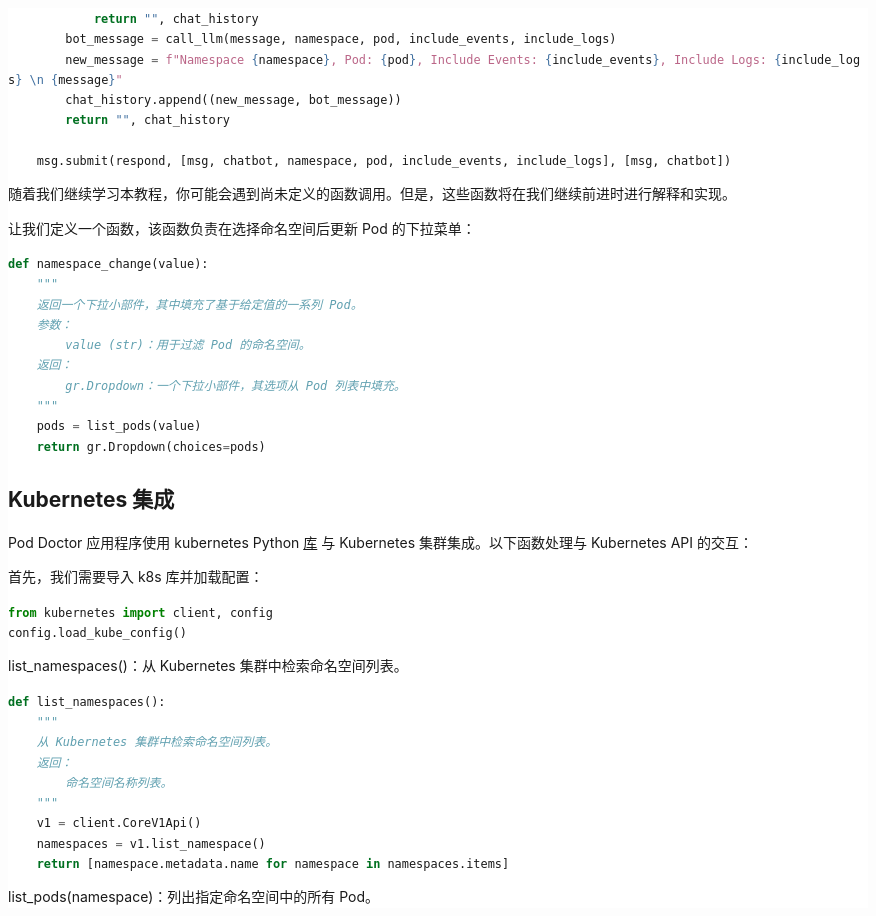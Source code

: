 ```python
            return "", chat_history
        bot_message = call_llm(message, namespace, pod, include_events, include_logs)
        new_message = f"Namespace {namespace}, Pod: {pod}, Include Events: {include_events}, Include Logs: {include_logs} \n {message}"
        chat_history.append((new_message, bot_message))
        return "", chat_history

    msg.submit(respond, [msg, chatbot, namespace, pod, include_events, include_logs], [msg, chatbot])
```

随着我们继续学习本教程，你可能会遇到尚未定义的函数调用。但是，这些函数将在我们继续前进时进行解释和实现。

让我们定义一个函数，该函数负责在选择命名空间后更新 Pod 的下拉菜单：

```python
def namespace_change(value):
    """
    返回一个下拉小部件，其中填充了基于给定值的一系列 Pod。
    参数：
        value (str)：用于过滤 Pod 的命名空间。
    返回：
        gr.Dropdown：一个下拉小部件，其选项从 Pod 列表中填充。
    """
    pods = list_pods(value)
    return gr.Dropdown(choices=pods)
```

## Kubernetes 集成

Pod Doctor 应用程序使用 kubernetes Python [库](https://github.com/kubernetes-client/python?ref=codereliant.io) 与 Kubernetes 集群集成。以下函数处理与 Kubernetes API 的交互：

首先，我们需要导入 k8s 库并加载配置：

```python
from kubernetes import client, config
config.load_kube_config()
```

list_namespaces()：从 Kubernetes 集群中检索命名空间列表。

```python
def list_namespaces():
    """
    从 Kubernetes 集群中检索命名空间列表。
    返回：
        命名空间名称列表。
    """
    v1 = client.CoreV1Api()
    namespaces = v1.list_namespace()
    return [namespace.metadata.name for namespace in namespaces.items]
```

list_pods(namespace)：列出指定命名空间中的所有 Pod。
